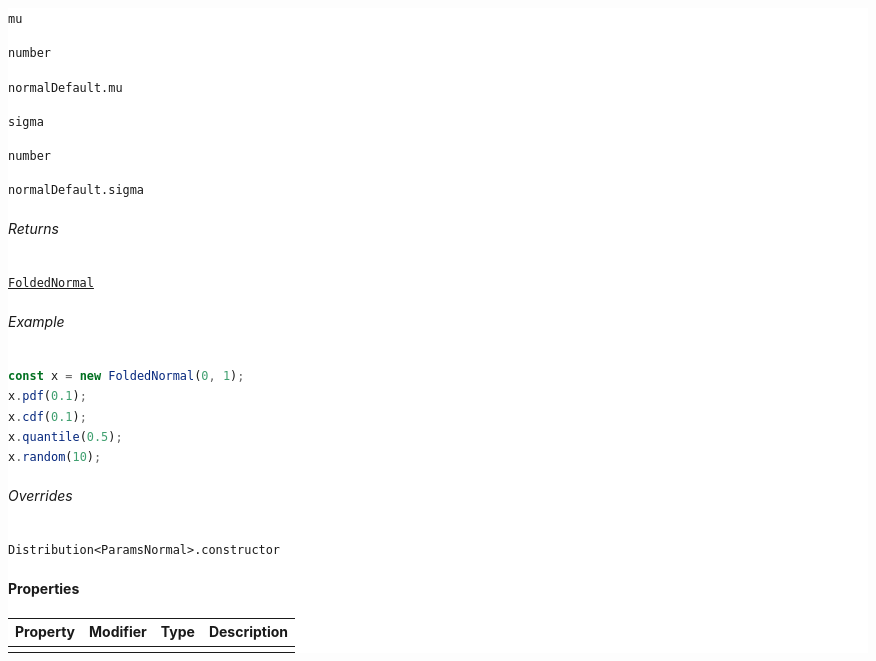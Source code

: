 `mu`

</td>
<td>

`number`

</td>
<td>

`normalDefault.mu`

</td>
</tr>
<tr>
<td>

`sigma`

</td>
<td>

`number`

</td>
<td>

`normalDefault.sigma`

</td>
</tr>
</tbody>
</table>

###### Returns

[`FoldedNormal`](#foldednormal)

###### Example

```ts
const x = new FoldedNormal(0, 1);
x.pdf(0.1);
x.cdf(0.1);
x.quantile(0.5);
x.random(10);
```

###### Overrides

`Distribution<ParamsNormal>.constructor`

#### Properties

<table>
<thead>
<tr>
<th>Property</th>
<th>Modifier</th>
<th>Type</th>
<th>Description</th>
</tr>
</thead>
<tbody>
<tr>
<td>
